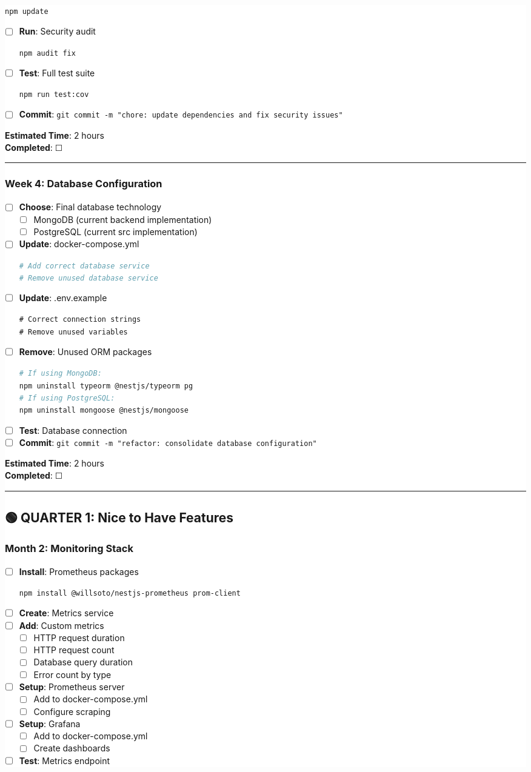   ```bash
  npm update
  ```
- [ ] **Run**: Security audit
  ```bash
  npm audit fix
  ```
- [ ] **Test**: Full test suite
  ```bash
  npm run test:cov
  ```
- [ ] **Commit**: `git commit -m "chore: update dependencies and fix security issues"`

**Estimated Time**: 2 hours  
**Completed**: ☐

---

### Week 4: Database Configuration
- [ ] **Choose**: Final database technology
  - [ ] MongoDB (current backend implementation)
  - [ ] PostgreSQL (current src implementation)
- [ ] **Update**: docker-compose.yml
  ```yaml
  # Add correct database service
  # Remove unused database service
  ```
- [ ] **Update**: .env.example
  ```env
  # Correct connection strings
  # Remove unused variables
  ```
- [ ] **Remove**: Unused ORM packages
  ```bash
  # If using MongoDB:
  npm uninstall typeorm @nestjs/typeorm pg
  # If using PostgreSQL:
  npm uninstall mongoose @nestjs/mongoose
  ```
- [ ] **Test**: Database connection
- [ ] **Commit**: `git commit -m "refactor: consolidate database configuration"`

**Estimated Time**: 2 hours  
**Completed**: ☐

---

## 🟢 QUARTER 1: Nice to Have Features

### Month 2: Monitoring Stack
- [ ] **Install**: Prometheus packages
  ```bash
  npm install @willsoto/nestjs-prometheus prom-client
  ```
- [ ] **Create**: Metrics service
- [ ] **Add**: Custom metrics
  - [ ] HTTP request duration
  - [ ] HTTP request count
  - [ ] Database query duration
  - [ ] Error count by type
- [ ] **Setup**: Prometheus server
  - [ ] Add to docker-compose.yml
  - [ ] Configure scraping
- [ ] **Setup**: Grafana
  - [ ] Add to docker-compose.yml
  - [ ] Create dashboards
- [ ] **Test**: Metrics endpoint